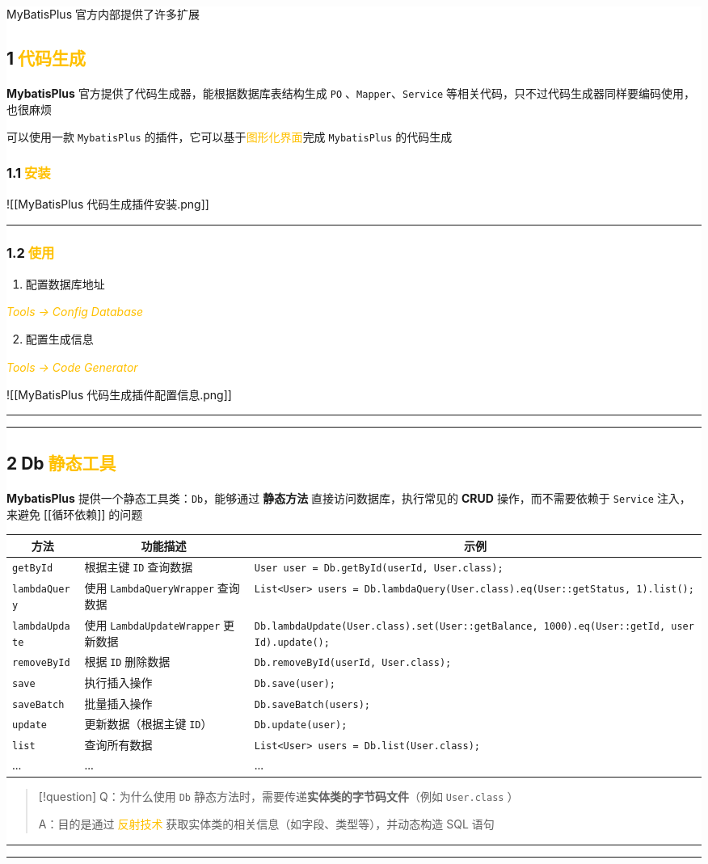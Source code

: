 
MyBatisPlus 官方内部提供了许多扩展

## 1 <font color="#ffc000">代码生成 </font>

**MybatisPlus** 官方提供了代码生成器，能根据数据库表结构生成 `PO` 、`Mapper`、`Service` 等相关代码，只不过代码生成器同样要编码使用，也很麻烦

可以使用一款 `MybatisPlus` 的插件，它可以基于<font color="#ffc000">图形化界面</font>完成 `MybatisPlus` 的代码生成

### 1.1 <font color="#ffc000">安装</font>

![[MyBatisPlus 代码生成插件安装.png]]

---
### 1.2 <font color="#ffc000">使用</font>

1. 配置数据库地址

*<font color="#ffc000">Tools -> Config Database</font>*

2. 配置生成信息

*<font color="#ffc000">Tools -> Code Generator</font>*

![[MyBatisPlus 代码生成插件配置信息.png]]

---
---
## 2 Db <font color="#ffc000">静态工具</font>

**MybatisPlus** 提供一个静态工具类：`Db`，能够通过 **静态方法** 直接访问数据库，执行常见的 **CRUD** 操作，而不需要依赖于 `Service` 注入，来避免 [[循环依赖]] 的问题


| **方法**   |  **功能描述**   | **示例**    |
| --- | --- | --- |
| `getById`    | 根据主键 `ID` 查询数据    |`User user = Db.getById(userId, User.class);`     |
|`lambdaQuery`     |使用 `LambdaQueryWrapper` 查询数据     |`List<User> users = Db.lambdaQuery(User.class).eq(User::getStatus, 1).list();`     |
|`lambdaUpdate`    |使用 `LambdaUpdateWrapper` 更新数据    | `Db.lambdaUpdate(User.class).set(User::getBalance, 1000).eq(User::getId, userId).update();`    |
|`removeById`    | 根据 `ID` 删除数据    | `Db.removeById(userId, User.class);`    |
| `save`    | 执行插入操作    | `Db.save(user);`    |
| `saveBatch`    | 批量插入操作    | `Db.saveBatch(users);`    |
| `update`    | 更新数据（根据主键 `ID`）    |`Db.update(user);`     |
| `list`    | 查询所有数据    | `List<User> users = Db.list(User.class);`    |
|...|...|...|

> [!question]
> Q：为什么使用 `Db` 静态方法时，需要传递**实体类的字节码文件**（例如 `User.class` ）
> 
> A：目的是通过<font color="#ffc000"> 反射技术 </font>获取实体类的相关信息（如字段、类型等），并动态构造 SQL 语句

---
---